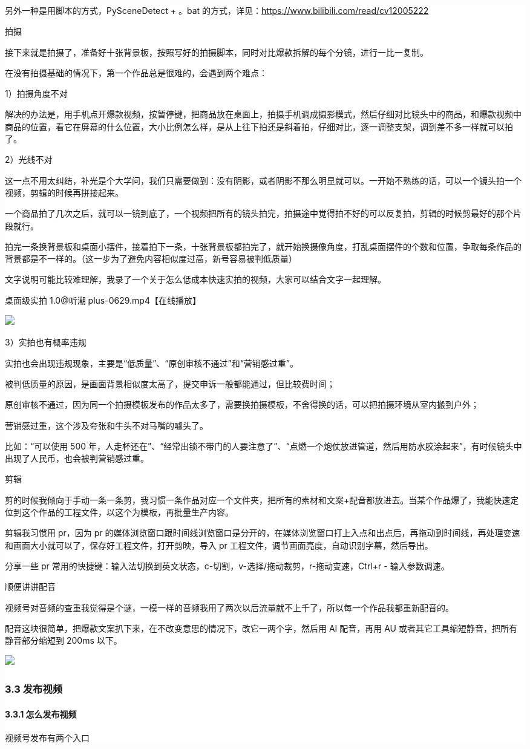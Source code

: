 另外一种是用脚本的方式，PySceneDetect + 。bat 的方式，详见：https://www.bilibili.com/read/cv12005222

拍摄

接下来就是拍摄了，准备好十张背景板，按照写好的拍摄脚本，同时对比爆款拆解的每个分镜，进行一比一复制。

在没有拍摄基础的情况下，第一个作品总是很难的，会遇到两个难点：

1）拍摄角度不对

解决的办法是，用手机点开爆款视频，按暂停键，把商品放在桌面上，拍摄手机调成摄影模式，然后仔细对比镜头中的商品，和爆款视频中商品的位置，看它在屏幕的什么位置，大小比例怎么样，是从上往下拍还是斜着拍，仔细对比，逐一调整支架，调到差不多一样就可以拍了。

2）光线不对

这一点不用太纠结，补光是个大学问，我们只需要做到：没有阴影，或者阴影不那么明显就可以。一开始不熟练的话，可以一个镜头拍一个视频，剪辑的时候再拼接起来。

一个商品拍了几次之后，就可以一镜到底了，一个视频把所有的镜头拍完，拍摄途中觉得拍不好的可以反复拍，剪辑的时候剪最好的那个片段就行。

拍完一条换背景板和桌面小摆件，接着拍下一条，十张背景板都拍完了，就开始换摄像角度，打乱桌面摆件的个数和位置，争取每条作品的背景都是不一样的。（这一步为了避免内容相似度过高，新号容易被判低质量）

文字说明可能比较难理解，我录了一个关于怎么低成本快速实拍的视频，大家可以结合文字一起理解。

桌面级实拍 1.0@听潮 plus-0629.mp4【在线播放】

![](img/ddf976b239680729c70f80877ed26b04.png)

3）实拍也有概率违规

实拍也会出现违规现象，主要是“低质量”、“原创审核不通过”和“营销感过重”。

被判低质量的原因，是画面背景相似度太高了，提交申诉一般都能通过，但比较费时间；

原创审核不通过，因为同一个拍摄模板发布的作品太多了，需要换拍摄模板，不舍得换的话，可以把拍摄环境从室内搬到户外；

营销感过重，这个涉及夸张和牛头不对马嘴的噱头了。

比如：“可以使用 500 年，人走杯还在”、“经常出锁不带门的人要注意了”、“点燃一个炮仗放进管道，然后用防水胶涂起来”，有时候镜头中出现了人民币，也会被判营销感过重。

剪辑

剪的时候我倾向于手动一条一条剪，我习惯一条作品对应一个文件夹，把所有的素材和文案+配音都放进去。当某个作品爆了，我能快速定位到这个作品的工程文件，以这个为模板，再批量生产内容。

剪辑我习惯用 pr，因为 pr 的媒体浏览窗口跟时间线浏览窗口是分开的，在媒体浏览窗口打上入点和出点后，再拖动到时间线，再处理变速和画面大小就可以了，保存好工程文件，打开剪映，导入 pr 工程文件，调节画面亮度，自动识别字幕，然后导出。

分享一些 pr 常用的快捷键：输入法切换到英文状态，c-切割，v-选择/拖动裁剪，r-拖动变速，Ctrl+r - 输入参数调速。

顺便讲讲配音

视频号对音频的查重我觉得是个谜，一模一样的音频我用了两次以后流量就不上千了，所以每一个作品我都重新配音的。

配音这块很简单，把爆款文案扒下来，在不改变意思的情况下，改它一两个字，然后用 AI 配音，再用 AU 或者其它工具缩短静音，把所有静音部分缩短到 200ms 以下。

![](img/11c40a77c11fb4050c205d4dd5c79fae.png)

### 3.3 发布视频

#### 3.3.1 怎么发布视频

视频号发布有两个入口
